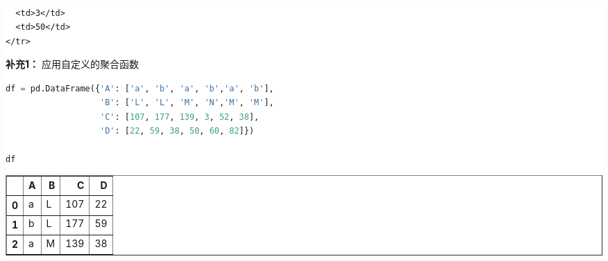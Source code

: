       <td>3</td>
      <td>50</td>
    </tr>
  </tbody>
</table>
</div>



**补充1：** 应用自定义的聚合函数


```python
df = pd.DataFrame({'A': ['a', 'b', 'a', 'b','a', 'b'],
                   'B': ['L', 'L', 'M', 'N','M', 'M'],
                   'C': [107, 177, 139, 3, 52, 38],
                   'D': [22, 59, 38, 50, 60, 82]})

df
```




<div>
<style scoped>
    .dataframe tbody tr th:only-of-type {
        vertical-align: middle;
    }

    .dataframe tbody tr th {
        vertical-align: top;
    }

    .dataframe thead th {
        text-align: right;
    }
</style>
<table border="1" class="dataframe">
  <thead>
    <tr style="text-align: right;">
      <th></th>
      <th>A</th>
      <th>B</th>
      <th>C</th>
      <th>D</th>
    </tr>
  </thead>
  <tbody>
    <tr>
      <th>0</th>
      <td>a</td>
      <td>L</td>
      <td>107</td>
      <td>22</td>
    </tr>
    <tr>
      <th>1</th>
      <td>b</td>
      <td>L</td>
      <td>177</td>
      <td>59</td>
    </tr>
    <tr>
      <th>2</th>
      <td>a</td>
      <td>M</td>
      <td>139</td>
      <td>38</td>